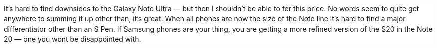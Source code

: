 <p>It’s hard to find downsides to the Galaxy Note Ultra — but then I shouldn’t be able to for this price. No words seem to quite get anywhere to summing it up other than, it’s great. When all phones are now the size of the Note line it’s hard to find a major differentiator other than an S Pen. If Samsung phones are your thing, you are getting a more refined version of the S20 in the Note 20 — one you wont be disappointed with.</p>

